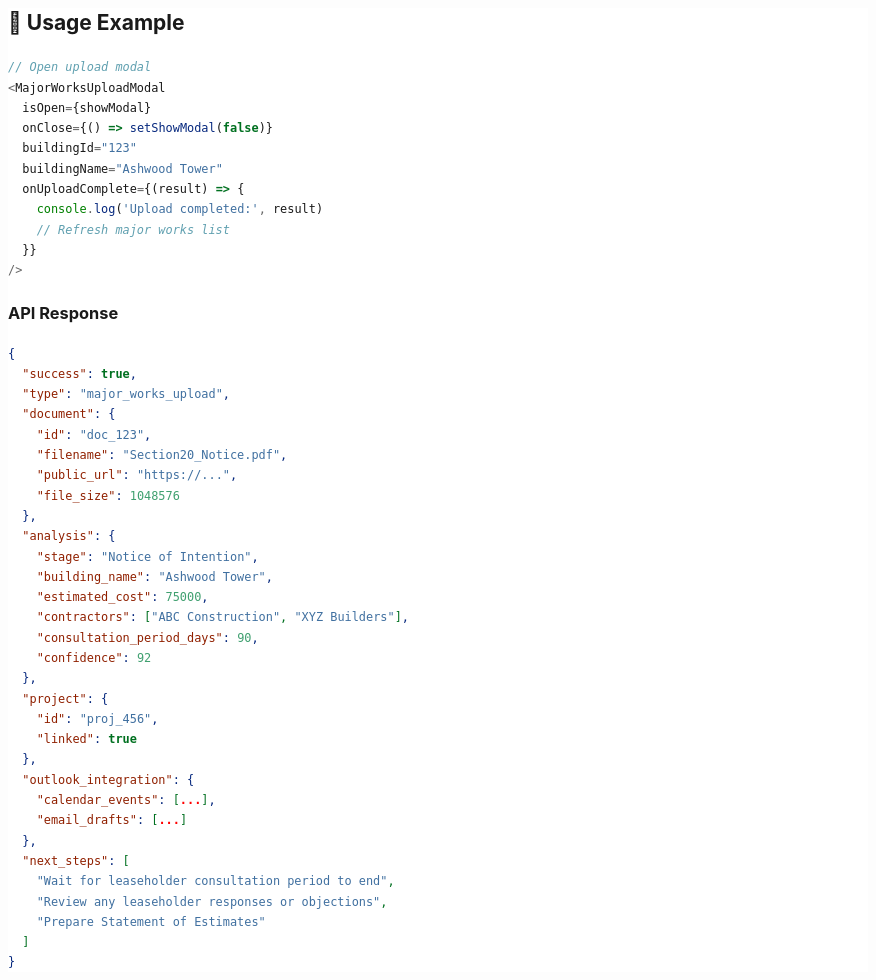 ## 🚀 Usage Example

```typescript
// Open upload modal
<MajorWorksUploadModal
  isOpen={showModal}
  onClose={() => setShowModal(false)}
  buildingId="123"
  buildingName="Ashwood Tower"
  onUploadComplete={(result) => {
    console.log('Upload completed:', result)
    // Refresh major works list
  }}
/>
```

### API Response

```json
{
  "success": true,
  "type": "major_works_upload",
  "document": {
    "id": "doc_123",
    "filename": "Section20_Notice.pdf",
    "public_url": "https://...",
    "file_size": 1048576
  },
  "analysis": {
    "stage": "Notice of Intention",
    "building_name": "Ashwood Tower",
    "estimated_cost": 75000,
    "contractors": ["ABC Construction", "XYZ Builders"],
    "consultation_period_days": 90,
    "confidence": 92
  },
  "project": {
    "id": "proj_456",
    "linked": true
  },
  "outlook_integration": {
    "calendar_events": [...],
    "email_drafts": [...]
  },
  "next_steps": [
    "Wait for leaseholder consultation period to end",
    "Review any leaseholder responses or objections",
    "Prepare Statement of Estimates"
  ]
}
```
